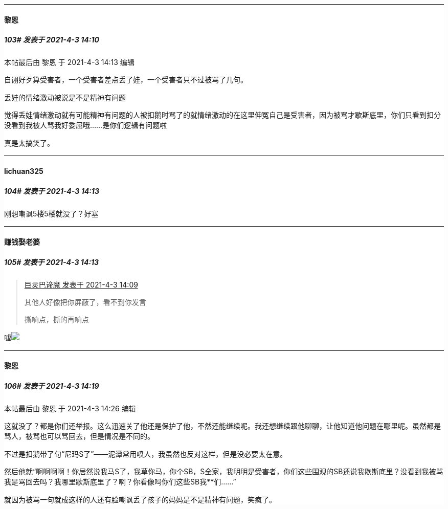 
-----

####  黎恩  
##### 103#       发表于 2021-4-3 14:10


 本帖最后由 黎恩 于 2021-4-3 14:13 编辑 

自诩好歹算受害者，一个受害者差点丢了娃，一个受害者只不过被骂了几句。


丢娃的情绪激动被说是不是精神有问题


觉得丢娃情绪激动就有可能精神有问题的人被扣鹅时骂了的就情绪激动的在这里伸冤自己是受害者，因为被骂才歇斯底里，你们只看到扣分没看到我被人骂我好委屈哦……是你们逻辑有问题啦


真是太搞笑了。


-----

####  lichuan325  
##### 104#       发表于 2021-4-3 14:13


刚想嘲讽5楼5楼就没了？好塞


-----

####  赚钱娶老婆  
##### 105#       发表于 2021-4-3 14:13


<blockquote><a href="httphttps://bbs.saraba1st.com/2b/forum.php?mod=redirect&amp;goto=findpost&amp;pid=50820229&amp;ptid=1996949" target="_blank">巨灵巴谛魔 发表于 2021-4-3 14:09</a>

其他人好像把你屏蔽了，看不到你发言

撕响点，撕的再响点</blockquote>
嘘<img src="https://static.saraba1st.com/image/smiley/face2017/215.gif" referrerpolicy="no-referrer">


-----

####  黎恩  
##### 106#       发表于 2021-4-3 14:19


 本帖最后由 黎恩 于 2021-4-3 14:26 编辑 

这就没了？都是你们还举报。这么迅速关了他还是保护了他，不然还能继续呢。我还想继续跟他聊聊，让他知道他问题在哪里呢。虽然都是骂人，被骂也可以骂回去，但是情况是不同的。


不过是扣鹅带了句“尼玛S了”——泥潭常用喷人，我虽然也反对这样，但是没必要太在意。


然后他就“啊啊啊啊！你居然说我马S了，我草你马，你个SB，S全家，我明明是受害者，你们这些围观的SB还说我歇斯底里？没看到我被骂我是骂回去吗？我哪里歇斯底里了？啊？你看像吗你们这些SB我**们……”


就因为被骂一句就成这样的人还有脸嘲讽丢了孩子的妈妈是不是精神有问题，笑疯了。
